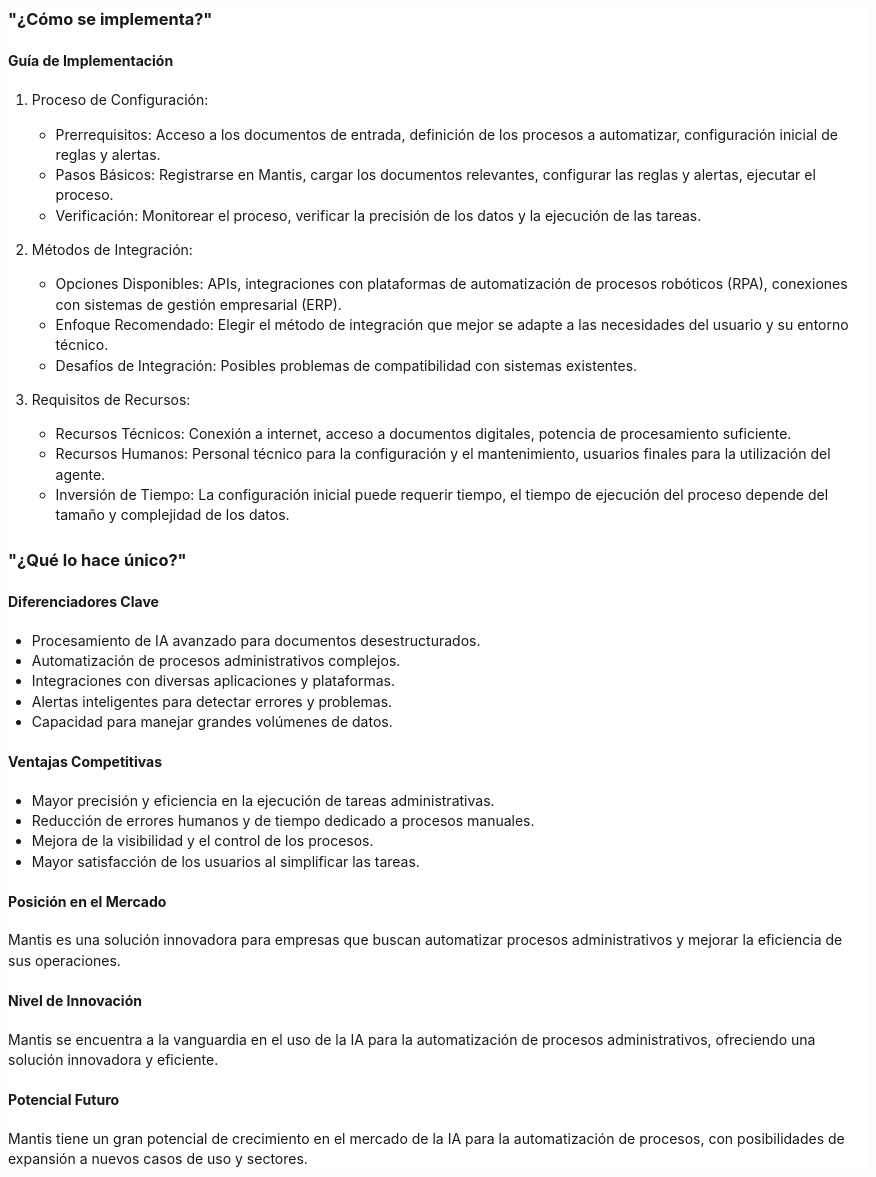 ### "¿Cómo se implementa?"

#### Guía de Implementación
1. Proceso de Configuración:
   - Prerrequisitos: Acceso a los documentos de entrada, definición de los procesos a automatizar, configuración inicial de reglas y alertas.
   - Pasos Básicos: Registrarse en Mantis, cargar los documentos relevantes, configurar las reglas y alertas, ejecutar el proceso.
   - Verificación: Monitorear el proceso, verificar la precisión de los datos y la ejecución de las tareas.

2. Métodos de Integración:
   - Opciones Disponibles: APIs, integraciones con plataformas de automatización de procesos robóticos (RPA), conexiones con sistemas de gestión empresarial (ERP).
   - Enfoque Recomendado: Elegir el método de integración que mejor se adapte a las necesidades del usuario y su entorno técnico.
   - Desafíos de Integración: Posibles problemas de compatibilidad con sistemas existentes.

3. Requisitos de Recursos:
   - Recursos Técnicos: Conexión a internet, acceso a documentos digitales, potencia de procesamiento suficiente.
   - Recursos Humanos: Personal técnico para la configuración y el mantenimiento, usuarios finales para la utilización del agente.
   - Inversión de Tiempo: La configuración inicial puede requerir tiempo, el tiempo de ejecución del proceso depende del tamaño y complejidad de los datos.

### "¿Qué lo hace único?"

#### Diferenciadores Clave
- Procesamiento de IA avanzado para documentos desestructurados.
- Automatización de procesos administrativos complejos.
- Integraciones con diversas aplicaciones y plataformas.
- Alertas inteligentes para detectar errores y problemas.
- Capacidad para manejar grandes volúmenes de datos.

#### Ventajas Competitivas
- Mayor precisión y eficiencia en la ejecución de tareas administrativas.
- Reducción de errores humanos y de tiempo dedicado a procesos manuales.
- Mejora de la visibilidad y el control de los procesos.
- Mayor satisfacción de los usuarios al simplificar las tareas.

#### Posición en el Mercado
Mantis es una solución innovadora para empresas que buscan automatizar procesos administrativos y mejorar la eficiencia de sus operaciones.

#### Nivel de Innovación
Mantis se encuentra a la vanguardia en el uso de la IA para la automatización de procesos administrativos, ofreciendo una solución innovadora y eficiente.

#### Potencial Futuro
Mantis tiene un gran potencial de crecimiento en el mercado de la IA para la automatización de procesos, con posibilidades de expansión a nuevos casos de uso y sectores.
